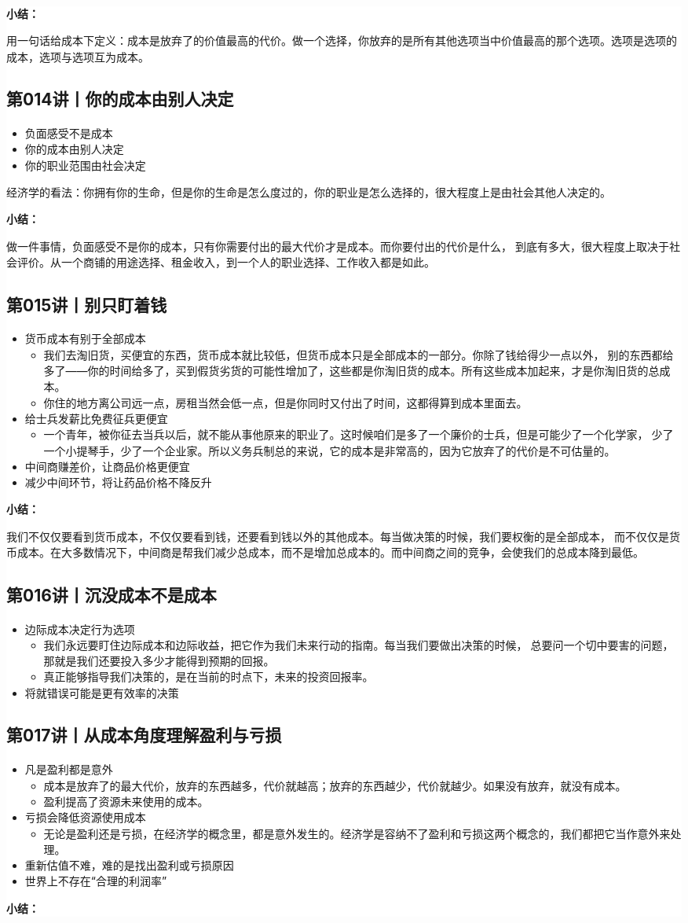 **小结：**

用一句话给成本下定义：成本是放弃了的价值最高的代价。做一个选择，你放弃的是所有其他选项当中价值最高的那个选项。选项是选项的成本，选项与选项互为成本。

## 第014讲丨你的成本由别人决定

- 负面感受不是成本
- 你的成本由别人决定
- 你的职业范围由社会决定

经济学的看法：你拥有你的生命，但是你的生命是怎么度过的，你的职业是怎么选择的，很大程度上是由社会其他人决定的。

**小结：**

做一件事情，负面感受不是你的成本，只有你需要付出的最大代价才是成本。而你要付出的代价是什么，
到底有多大，很大程度上取决于社会评价。从一个商铺的用途选择、租金收入，到一个人的职业选择、工作收入都是如此。

## 第015讲丨别只盯着钱

- 货币成本有别于全部成本
  - 我们去淘旧货，买便宜的东西，货币成本就比较低，但货币成本只是全部成本的一部分。你除了钱给得少一点以外，
  别的东西都给多了——你的时间给多了，买到假货劣货的可能性增加了，这些都是你淘旧货的成本。所有这些成本加起来，才是你淘旧货的总成本。
  - 你住的地方离公司远一点，房租当然会低一点，但是你同时又付出了时间，这都得算到成本里面去。
- 给士兵发薪比免费征兵更便宜
  - 一个青年，被你征去当兵以后，就不能从事他原来的职业了。这时候咱们是多了一个廉价的士兵，但是可能少了一个化学家，
  少了一个小提琴手，少了一个企业家。所以义务兵制总的来说，它的成本是非常高的，因为它放弃了的代价是不可估量的。
- 中间商赚差价，让商品价格更便宜
- 减少中间环节，将让药品价格不降反升

**小结：**

我们不仅仅要看到货币成本，不仅仅要看到钱，还要看到钱以外的其他成本。每当做决策的时候，我们要权衡的是全部成本，
而不仅仅是货币成本。在大多数情况下，中间商是帮我们减少总成本，而不是增加总成本的。而中间商之间的竞争，会使我们的总成本降到最低。

## 第016讲丨沉没成本不是成本

- 边际成本决定行为选项
  - 我们永远要盯住边际成本和边际收益，把它作为我们未来行动的指南。每当我们要做出决策的时候，
  总要问一个切中要害的问题，那就是我们还要投入多少才能得到预期的回报。
  - 真正能够指导我们决策的，是在当前的时点下，未来的投资回报率。
- 将就错误可能是更有效率的决策

## 第017讲丨从成本角度理解盈利与亏损

- 凡是盈利都是意外
  - 成本是放弃了的最大代价，放弃的东西越多，代价就越高；放弃的东西越少，代价就越少。如果没有放弃，就没有成本。
  - 盈利提高了资源未来使用的成本。
- 亏损会降低资源使用成本
  - 无论是盈利还是亏损，在经济学的概念里，都是意外发生的。经济学是容纳不了盈利和亏损这两个概念的，我们都把它当作意外来处理。
- 重新估值不难，难的是找出盈利或亏损原因
- 世界上不存在“合理的利润率”

**小结：**
